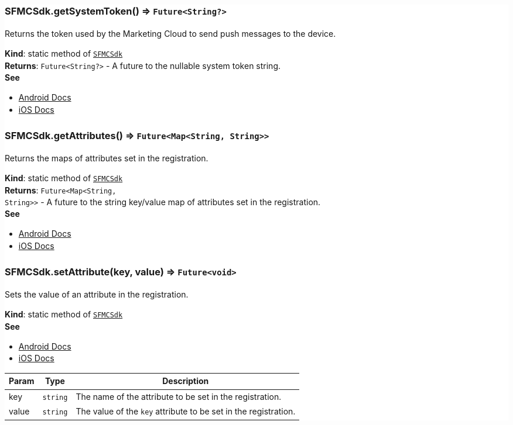 <a name="SFMCSdk.getSystemToken"></a>

### SFMCSdk.getSystemToken() ⇒ <code>Future&lt;String?&gt;</code>

Returns the token used by the Marketing Cloud to send push messages to
the device.

**Kind**: static method of [<code>SFMCSdk</code>](#SFMCSdk)  
**Returns**: <code>Future&lt;String?&gt;</code> - A future to the nullable system token string.  
**See**

- [Android Docs](https://salesforce-marketingcloud.github.io/MarketingCloudSDK-Android/javadocs/MarketingCloudSdk/8.0/com.salesforce.marketingcloud.registration/-registration-manager/get-system-token.html)
- [iOS Docs](<https://salesforce-marketingcloud.github.io/MarketingCloudSDK-iOS/appledocs/MarketingCloudSdk/8.0/Classes/PushModule.html#/c:@M@MarketingCloudSDK@objc(cs)SFMCSdkPushModule(im)deviceToken>)

<a name="SFMCSdk.getAttributes"></a>

### SFMCSdk.getAttributes() ⇒ <code>Future&lt;Map&lt;String, String&gt;&gt;</code>

Returns the maps of attributes set in the registration.

**Kind**: static method of [<code>SFMCSdk</code>](#SFMCSdk)  
**Returns**: <code>Future&lt;Map&lt;String, String&gt;&gt;</code> - A future to the string key/value map of attributes set
in the registration.  
**See**

- [Android Docs](https://salesforce-marketingcloud.github.io/MarketingCloudSDK-Android/javadocs/MarketingCloudSdk/8.0/com.salesforce.marketingcloud.registration/-registration-manager/get-attributes.html)
- [iOS Docs](<https://salesforce-marketingcloud.github.io/MarketingCloudSDK-iOS/appledocs/MarketingCloudSdk/8.0/Classes/PushModule.html#/c:@M@MarketingCloudSDK@objc(cs)SFMCSdkPushModule(im)attributes>)

<a name="SFMCSdk.setAttribute"></a>

### SFMCSdk.setAttribute(key, value) ⇒ <code>Future&lt;void&gt;</code>

Sets the value of an attribute in the registration.

**Kind**: static method of [<code>SFMCSdk</code>](#SFMCSdk)  
**See**

- [Android Docs](https://salesforce-marketingcloud.github.io/MarketingCloudSDK-Android/javadocs/SFMCSdk/8.0/com.salesforce.marketingcloud.sfmcsdk.components.identity/-identity/set-profile-attribute.html)
- [iOS Docs](<https://salesforce-marketingcloud.github.io/MarketingCloudSDK-iOS/appledocs/SFMCSdk/8.0/Classes/IDENTITY.html#/c:@M@SFMCSDK@objc(cs)SFMCSdkIDENTITY(im)setProfileAttributes:>)

| Param | Type                | Description                                                     |
| ----- | ------------------- | --------------------------------------------------------------- |
| key   | <code>string</code> | The name of the attribute to be set in the registration.        |
| value | <code>string</code> | The value of the `key` attribute to be set in the registration. |
